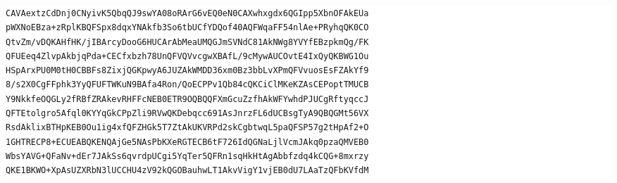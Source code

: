     CAVAextzCdDnj0CNyivK5QbqQJ9swYA08oRArG6vEQ0eN0CAXwhxgdx6QGIpp5XbnOFAkEUa
    pWXNoEBza+zRplKBQFSpx8dqxYNAkfb3So6tbUCfYDQof40AQFWqaFF54nlAe+PRyhqQK0CO
    QtvZm/vDQKAHfHK/jIBArcyDooG6HUCArAbMeaUMQGJmSVNdC81AkNWg8YVYfEBzpkmQg/FK
    QFUEeq4ZlvpAkbjqPda+CECfxbzh78UnQFVQVvcgwXBAfL/9cMywAUCOvtE4IxQyQKBWG1Ou
    HSpArxPU0M0tH0CBBFs8ZixjQGKpwyA6JUZAkWMDD36xm0Bz3bbLvXPmQFVvuosEsFZAkYf9
    8/s2X0CgFFphk3YyQFUFTWKuN9BAfa4Ron/QoECPPv1Qb84cQKCiClMKeKZAsCEPoptTMUCB
    Y9NkkfeOQGLy2fRBfZRAkevRHFFcNEB0ETR9OQBQQFXmGcuZzfhAkWFYwhdPJUCgRftyqccJ
    QFTEtolgro5Afql0KYYqGkCPpZli9RVwQKDebqcc691AsJnrzFL6dUCBsgTyA9QBQGMt56VX
    RsdAklixBTHpKEB0Ou1ig4xfQFZHGk5T7ZtAkUKVRPd2skCgbtwqL5paQFSP57g2tHpAf2+O
    1GHTRECP8+ECUEABQKENQAjGe5NAsPbKXeRGTECB6tF726IdQGNaLjlVcmJAkq0pzaQMVEB0
    WbsYAVG+QFaNv+dEr7JAkSs6qvrdpUCgi5YqTer5QFRn1sqHkHtAgAbbfzdq4kCQG+8mxrzy
    QKE1BKWO+XpAsUZXRbN3lUCCHU4zV92kQGOBauhwLT1AkvVigY1vjEB0dU7LAaTzQFbKVfdM
